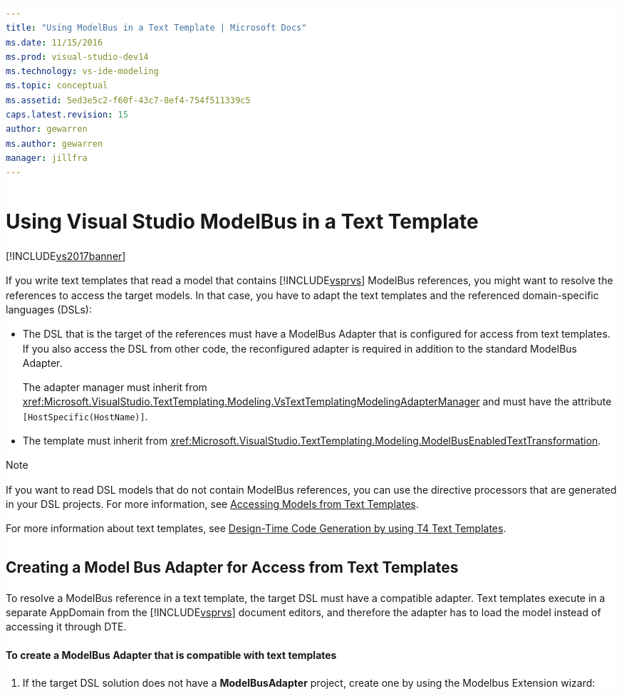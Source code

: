 ```yaml
---
title: "Using ModelBus in a Text Template | Microsoft Docs"
ms.date: 11/15/2016
ms.prod: visual-studio-dev14
ms.technology: vs-ide-modeling
ms.topic: conceptual
ms.assetid: 5ed3e5c2-f60f-43c7-8ef4-754f511339c5
caps.latest.revision: 15
author: gewarren
ms.author: gewarren
manager: jillfra
---
```

# Using Visual Studio ModelBus in a Text Template
[!INCLUDE[vs2017banner](../includes/vs2017banner.md)]

If you write text templates that read a model that contains [!INCLUDE[vsprvs](../includes/vsprvs-md.md)] ModelBus references, you might want to resolve the references to access the target models. In that case, you have to adapt the text templates and the referenced domain-specific languages (DSLs):

- The DSL that is the target of the references must have a ModelBus Adapter that is configured for access from text templates. If you also access the DSL from other code, the reconfigured adapter is required in addition to the standard ModelBus Adapter.

     The adapter manager must inherit from <xref:Microsoft.VisualStudio.TextTemplating.Modeling.VsTextTemplatingModelingAdapterManager> and must have the attribute `[HostSpecific(HostName)]`.

- The template must inherit from <xref:Microsoft.VisualStudio.TextTemplating.Modeling.ModelBusEnabledTextTransformation>.

> [!NOTE]
> If you want to read DSL models that do not contain ModelBus references, you can use the directive processors that are generated in your DSL projects. For more information, see [Accessing Models from Text Templates](../modeling/accessing-models-from-text-templates.md).

 For more information about text templates, see [Design-Time Code Generation by using T4 Text Templates](../modeling/design-time-code-generation-by-using-t4-text-templates.md).

## Creating a Model Bus Adapter for Access from Text Templates
 To resolve a ModelBus reference in a text template, the target DSL must have a compatible adapter. Text templates execute in a separate AppDomain from the [!INCLUDE[vsprvs](../includes/vsprvs-md.md)] document editors, and therefore the adapter has to load the model instead of accessing it through DTE.

#### To create a ModelBus Adapter that is compatible with text templates

1. If the target DSL solution does not have a **ModelBusAdapter** project, create one by using the Modelbus Extension wizard:
